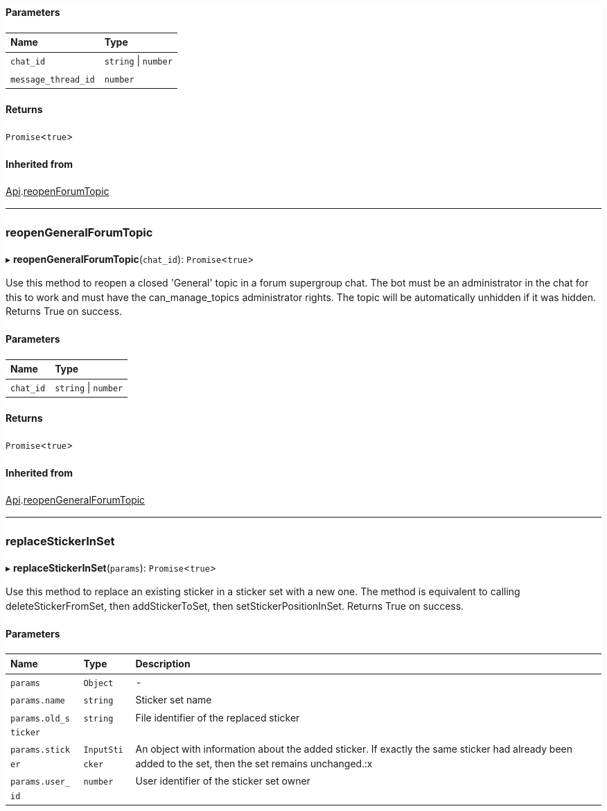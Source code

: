 #### Parameters

| Name | Type |
| :------ | :------ |
| `chat_id` | `string` \| `number` |
| `message_thread_id` | `number` |

#### Returns

`Promise`\<``true``\>

#### Inherited from

[Api](./src/classes/Api.md).[reopenForumTopic](./src/classes/Api.md#reopenforumtopic)

___

### reopenGeneralForumTopic

▸ **reopenGeneralForumTopic**(`chat_id`): `Promise`\<``true``\>

Use this method to reopen a closed 'General' topic in a forum supergroup chat. The bot must be an administrator in the chat for this to work and must have the can_manage_topics administrator rights. The topic will be automatically unhidden if it was hidden. Returns True on success.

#### Parameters

| Name | Type |
| :------ | :------ |
| `chat_id` | `string` \| `number` |

#### Returns

`Promise`\<``true``\>

#### Inherited from

[Api](./src/classes/Api.md).[reopenGeneralForumTopic](./src/classes/Api.md#reopengeneralforumtopic)

___

### replaceStickerInSet

▸ **replaceStickerInSet**(`params`): `Promise`\<``true``\>

Use this method to replace an existing sticker in a sticker set with a new one. The method is equivalent to calling deleteStickerFromSet, then addStickerToSet, then setStickerPositionInSet. Returns True on success.

#### Parameters

| Name | Type | Description |
| :------ | :------ | :------ |
| `params` | `Object` | - |
| `params.name` | `string` | Sticker set name |
| `params.old_sticker` | `string` | File identifier of the replaced sticker |
| `params.sticker` | `InputSticker` | An object with information about the added sticker. If exactly the same sticker had already been added to the set, then the set remains unchanged.:x |
| `params.user_id` | `number` | User identifier of the sticker set owner |
